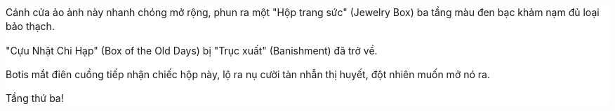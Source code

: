 Cánh cửa ảo ảnh này nhanh chóng mở rộng, phun ra một "Hộp trang sức" (Jewelry Box) ba tầng màu đen bạc khảm nạm đủ loại bảo thạch.

"Cựu Nhật Chi Hạp" (Box of the Old Days) bị "Trục xuất" (Banishment) đã trở về.

Botis mắt điên cuồng tiếp nhận chiếc hộp này, lộ ra nụ cười tàn nhẫn thị huyết, đột nhiên muốn mở nó ra.

Tầng thứ ba!
